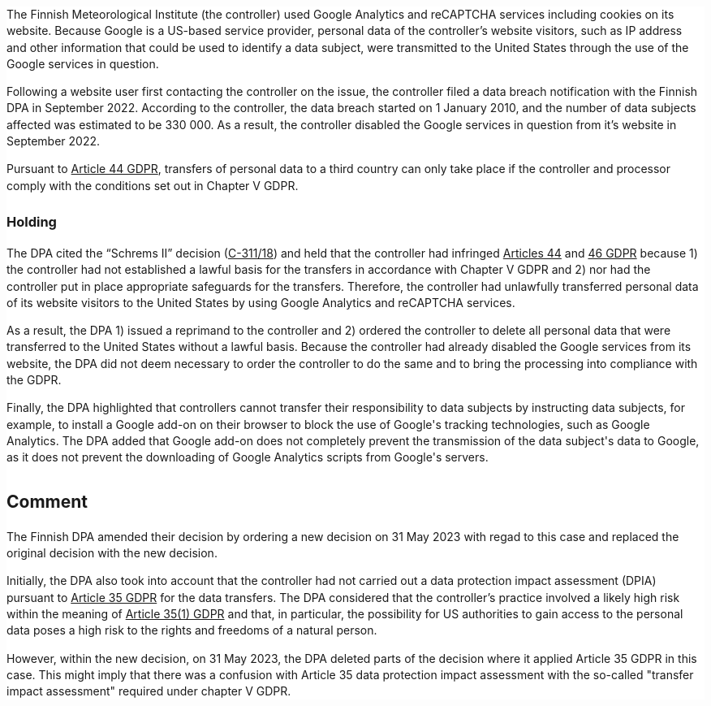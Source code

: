 The Finnish Meteorological Institute (the controller) used Google Analytics and reCAPTCHA services including cookies on its website. Because Google is a US-based service provider, personal data of the controller’s website visitors, such as IP address and other information that could be used to identify a data subject, were transmitted to the United States through the use of the Google services in question.

Following a website user first contacting the controller on the issue, the controller filed a data breach notification with the Finnish DPA in September 2022. According to the controller, the data breach started on 1 January 2010, and the number of data subjects affected was estimated to be 330 000. As a result, the controller disabled the Google services in question from it’s website in September 2022.

Pursuant to [Article 44 GDPR](/index.php?title=Article_44_GDPR "Article 44 GDPR"), transfers of personal data to a third country can only take place if the controller and processor comply with the conditions set out in Chapter V GDPR.

### Holding

The DPA cited the “Schrems II” decision ([C-311/18](https://curia.europa.eu/juris/document/document.jsf?text=&docid=228677&pageIndex=0&doclang=EN&mode=req&dir=&occ=first&part=1&cid=16647738)) and held that the controller had infringed [Articles 44](/index.php?title=Article_44_GDPR "Article 44 GDPR") and [46 GDPR](/index.php?title=Article_46_GDPR "Article 46 GDPR") because 1) the controller had not established a lawful basis for the transfers in accordance with Chapter V GDPR and 2) nor had the controller put in place appropriate safeguards for the transfers. Therefore, the controller had unlawfully transferred personal data of its website visitors to the United States by using Google Analytics and reCAPTCHA services.

As a result, the DPA 1) issued a reprimand to the controller and 2) ordered the controller to delete all personal data that were transferred to the United States without a lawful basis. Because the controller had already disabled the Google services from its website, the DPA did not deem necessary to order the controller to do the same and to bring the processing into compliance with the GDPR.

Finally, the DPA highlighted that controllers cannot transfer their responsibility to data subjects by instructing data subjects, for example, to install a Google add-on on their browser to block the use of Google's tracking technologies, such as Google Analytics. The DPA added that Google add-on does not completely prevent the transmission of the data subject's data to Google, as it does not prevent the downloading of Google Analytics scripts from Google's servers.

## Comment

The Finnish DPA amended their decision by ordering a new decision on 31 May 2023 with regad to this case and replaced the original decision with the new decision.

Initially, the DPA also took into account that the controller had not carried out a data protection impact assessment (DPIA) pursuant to [Article 35 GDPR](/index.php?title=Article_35_GDPR "Article 35 GDPR") for the data transfers. The DPA considered that the controller’s practice involved a likely high risk within the meaning of [Article 35(1) GDPR](/index.php?title=Article_35_GDPR "Article 35 GDPR") and that, in particular, the possibility for US authorities to gain access to the personal data poses a high risk to the rights and freedoms of a natural person.

However, within the new decision, on 31 May 2023, the DPA deleted parts of the decision where it applied Article 35 GDPR in this case. This might imply that there was a confusion with Article 35 data protection impact assessment with the so-called "transfer impact assessment" required under chapter V GDPR.
